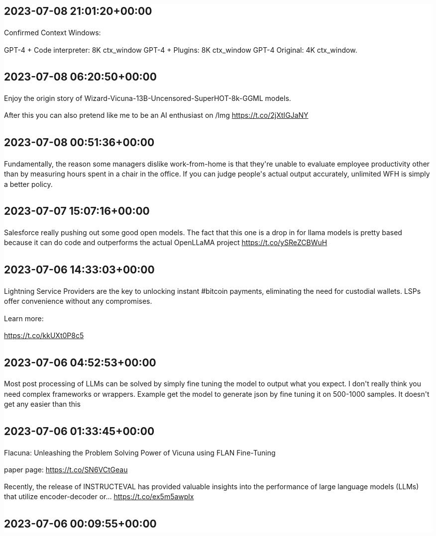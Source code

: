 ## 2023-07-08 21:01:20+00:00

Confirmed Context Windows:

GPT-4 + Code interpreter: 8K ctx_window
GPT-4 + Plugins: 8K ctx_window
GPT-4 Original: 4K ctx_window.

## 2023-07-08 06:20:50+00:00

Enjoy the origin story of Wizard-Vicuna-13B-Uncensored-SuperHOT-8k-GGML models.

After this you can also pretend like me to be an AI enthusiast on /lmg https://t.co/2jXtIGJaNY

## 2023-07-08 00:51:36+00:00

Fundamentally, the reason some managers dislike work-from-home is that they're unable to evaluate employee productivity other than by measuring hours spent in a chair in the office. If you can judge people's actual output accurately, unlimited WFH is simply a better policy.

## 2023-07-07 15:07:16+00:00

Salesforce really pushing out some good open models. The fact that this one is a drop in for llama models is pretty based because it can do code and outperforms the actual OpenLLaMA project https://t.co/ySReZCBWuH

## 2023-07-06 14:33:03+00:00

Lightning Service Providers are the key to unlocking instant #bitcoin payments, eliminating the need for custodial wallets. LSPs offer convenience without any compromises.

Learn more:

https://t.co/kkUXt0P8c5

## 2023-07-06 04:52:53+00:00

Most post processing of LLMs can be solved by simply fine tuning the model to output what you expect. I don't really think you need complex frameworks or wrappers. Example get the model to generate json by fine tuning it on 500-1000 samples. It doesn't get any easier than this

## 2023-07-06 01:33:45+00:00

Flacuna: Unleashing the Problem Solving Power of Vicuna using FLAN Fine-Tuning

paper page: https://t.co/SN6VCtGeau

Recently, the release of INSTRUCTEVAL has provided valuable insights into the performance of large language models (LLMs) that utilize encoder-decoder or… https://t.co/ex5m5awplx

## 2023-07-06 00:09:55+00:00
